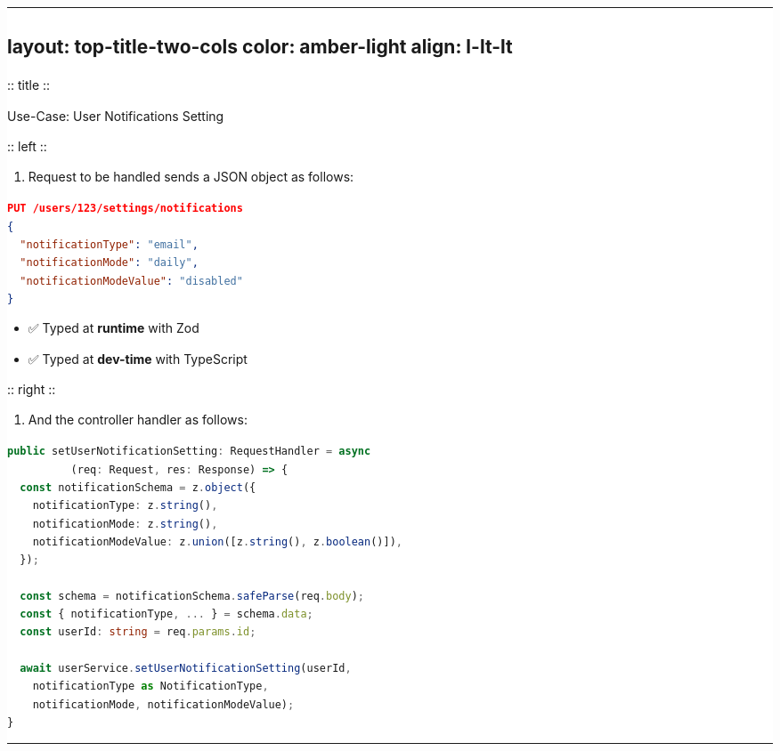 </v-click>
</div>



---
layout: top-title-two-cols
color: amber-light
align: l-lt-lt
---

:: title ::

Use-Case: User Notifications Setting

:: left ::

1. Request to be handled sends a JSON object as follows:

```json
PUT /users/123/settings/notifications
{
  "notificationType": "email",
  "notificationMode": "daily",
  "notificationModeValue": "disabled"
}
```

<v-click at="2">

- ✅ Typed at **runtime** with Zod

</v-click>

<v-click at="3">

- ✅ Typed at **dev-time** with TypeScript

</v-click>

:: right ::

1. And the controller handler as follows:

```ts {all|3-6|11,14}
public setUserNotificationSetting: RequestHandler = async 
          (req: Request, res: Response) => {
  const notificationSchema = z.object({
    notificationType: z.string(),
    notificationMode: z.string(),
    notificationModeValue: z.union([z.string(), z.boolean()]),
  });

  const schema = notificationSchema.safeParse(req.body);
  const { notificationType, ... } = schema.data;
  const userId: string = req.params.id;

  await userService.setUserNotificationSetting(userId, 
    notificationType as NotificationType, 
    notificationMode, notificationModeValue);
}
```

---